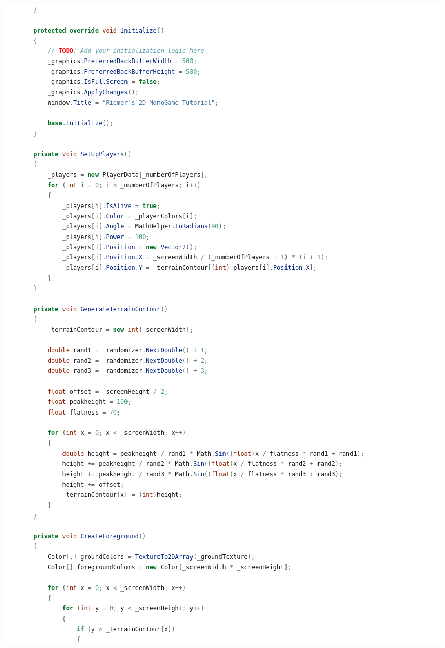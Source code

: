 ```csharp
        }

        protected override void Initialize()
        {
            // TODO: Add your initialization logic here
            _graphics.PreferredBackBufferWidth = 500;
            _graphics.PreferredBackBufferHeight = 500;
            _graphics.IsFullScreen = false;
            _graphics.ApplyChanges();
            Window.Title = "Riemer's 2D MonoGame Tutorial";

            base.Initialize();
        }

        private void SetUpPlayers()
        {
            _players = new PlayerData[_numberOfPlayers];
            for (int i = 0; i < _numberOfPlayers; i++)
            {
                _players[i].IsAlive = true;
                _players[i].Color = _playerColors[i];
                _players[i].Angle = MathHelper.ToRadians(90);
                _players[i].Power = 100;
                _players[i].Position = new Vector2();
                _players[i].Position.X = _screenWidth / (_numberOfPlayers + 1) * (i + 1);
                _players[i].Position.Y = _terrainContour[(int)_players[i].Position.X];
            }
        }

        private void GenerateTerrainContour()
        {
            _terrainContour = new int[_screenWidth];

            double rand1 = _randomizer.NextDouble() + 1;
            double rand2 = _randomizer.NextDouble() + 2;
            double rand3 = _randomizer.NextDouble() + 3;

            float offset = _screenHeight / 2;
            float peakheight = 100;
            float flatness = 70;

            for (int x = 0; x < _screenWidth; x++)
            {
                double height = peakheight / rand1 * Math.Sin((float)x / flatness * rand1 + rand1);
                height += peakheight / rand2 * Math.Sin((float)x / flatness * rand2 + rand2);
                height += peakheight / rand3 * Math.Sin((float)x / flatness * rand3 + rand3);
                height += offset;
                _terrainContour[x] = (int)height;
            }
        }

        private void CreateForeground()
        {
            Color[,] groundColors = TextureTo2DArray(_groundTexture);
            Color[] foregroundColors = new Color[_screenWidth * _screenHeight];

            for (int x = 0; x < _screenWidth; x++)
            {
                for (int y = 0; y < _screenHeight; y++)
                {
                    if (y > _terrainContour[x])
                    {
```
